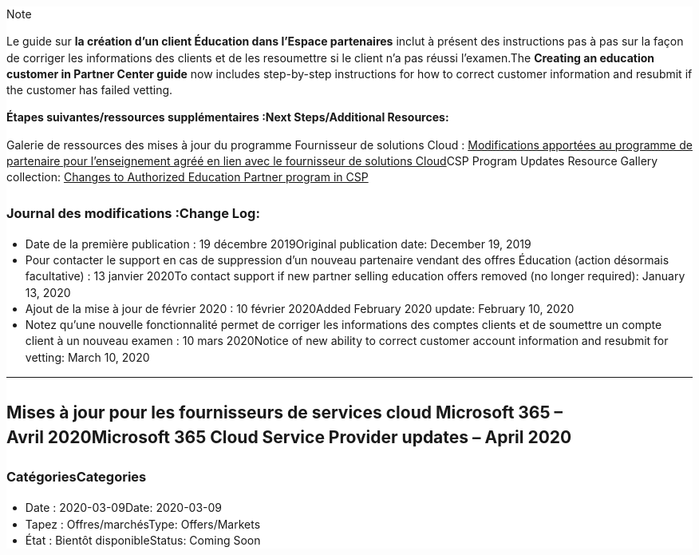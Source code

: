 >[!NOTE] 
><span data-ttu-id="79a3e-238">Le guide sur **la création d’un client Éducation dans l’Espace partenaires** inclut à présent des instructions pas à pas sur la façon de corriger les informations des clients et de les resoumettre si le client n’a pas réussi l’examen.</span><span class="sxs-lookup"><span data-stu-id="79a3e-238">The **Creating an education customer in Partner Center guide** now includes step-by-step instructions for how to correct customer information and resubmit if the customer has failed vetting.</span></span>

<span data-ttu-id="79a3e-239">**Étapes suivantes/ressources supplémentaires :**</span><span class="sxs-lookup"><span data-stu-id="79a3e-239">**Next Steps/Additional Resources:**</span></span>

<span data-ttu-id="79a3e-240">Galerie de ressources des mises à jour du programme Fournisseur de solutions Cloud : [Modifications apportées au programme de partenaire pour l’enseignement agréé en lien avec le fournisseur de solutions Cloud](https://partner.microsoft.com/resources/collection/csp-aer-partner-qualification-retirement#/)</span><span class="sxs-lookup"><span data-stu-id="79a3e-240">CSP Program Updates Resource Gallery collection: [Changes to Authorized Education Partner program in CSP](https://partner.microsoft.com/resources/collection/csp-aer-partner-qualification-retirement#/)</span></span>

### <a name="change-log"></a><span data-ttu-id="79a3e-241">Journal des modifications :</span><span class="sxs-lookup"><span data-stu-id="79a3e-241">Change Log:</span></span>

- <span data-ttu-id="79a3e-242">Date de la première publication : 19 décembre 2019</span><span class="sxs-lookup"><span data-stu-id="79a3e-242">Original publication date: December 19, 2019</span></span>
- <span data-ttu-id="79a3e-243">Pour contacter le support en cas de suppression d’un nouveau partenaire vendant des offres Éducation (action désormais facultative) : 13 janvier 2020</span><span class="sxs-lookup"><span data-stu-id="79a3e-243">To contact support if new partner selling education offers removed (no longer required): January 13, 2020</span></span>
- <span data-ttu-id="79a3e-244">Ajout de la mise à jour de février 2020 : 10 février 2020</span><span class="sxs-lookup"><span data-stu-id="79a3e-244">Added February 2020 update: February 10, 2020</span></span>
- <span data-ttu-id="79a3e-245">Notez qu’une nouvelle fonctionnalité permet de corriger les informations des comptes clients et de soumettre un compte client à un nouveau examen : 10 mars 2020</span><span class="sxs-lookup"><span data-stu-id="79a3e-245">Notice of new ability to correct customer account information and resubmit for vetting: March 10, 2020</span></span>

_________________

## <a name="microsoft-365-cloud-service-provider-updates--april-2020"></a><a id="3"/></a><span data-ttu-id="79a3e-246">Mises à jour pour les fournisseurs de services cloud Microsoft 365 – Avril 2020</span><span class="sxs-lookup"><span data-stu-id="79a3e-246">Microsoft 365 Cloud Service Provider updates – April 2020</span></span>

### <a name="categories"></a><span data-ttu-id="79a3e-247">Catégories</span><span class="sxs-lookup"><span data-stu-id="79a3e-247">Categories</span></span>

- <span data-ttu-id="79a3e-248">Date : 2020-03-09</span><span class="sxs-lookup"><span data-stu-id="79a3e-248">Date: 2020-03-09</span></span>
- <span data-ttu-id="79a3e-249">Tapez : Offres/marchés</span><span class="sxs-lookup"><span data-stu-id="79a3e-249">Type: Offers/Markets</span></span>
- <span data-ttu-id="79a3e-250">État : Bientôt disponible</span><span class="sxs-lookup"><span data-stu-id="79a3e-250">Status: Coming Soon</span></span>
